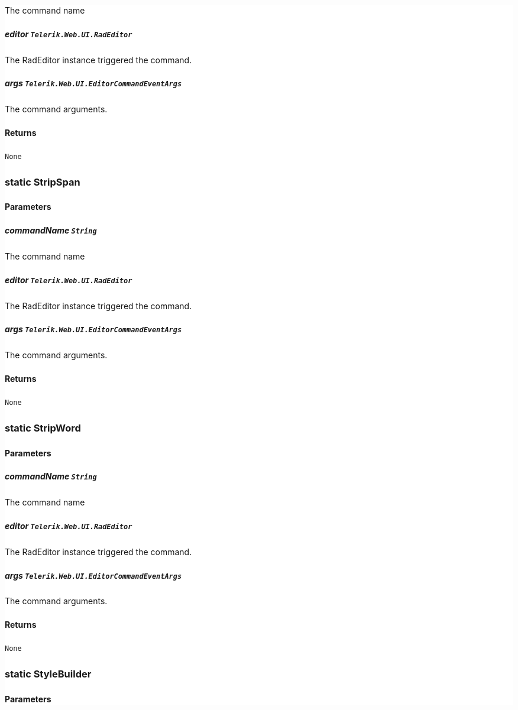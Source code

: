 The command name

##### editor `Telerik.Web.UI.RadEditor`

The RadEditor instance triggered the command.

##### args `Telerik.Web.UI.EditorCommandEventArgs`

The command arguments.

#### Returns

`None` 

### static StripSpan 

#### Parameters

##### commandName `String`

The command name

##### editor `Telerik.Web.UI.RadEditor`

The RadEditor instance triggered the command.

##### args `Telerik.Web.UI.EditorCommandEventArgs`

The command arguments.

#### Returns

`None` 

### static StripWord 

#### Parameters

##### commandName `String`

The command name

##### editor `Telerik.Web.UI.RadEditor`

The RadEditor instance triggered the command.

##### args `Telerik.Web.UI.EditorCommandEventArgs`

The command arguments.

#### Returns

`None` 

### static StyleBuilder 

#### Parameters
